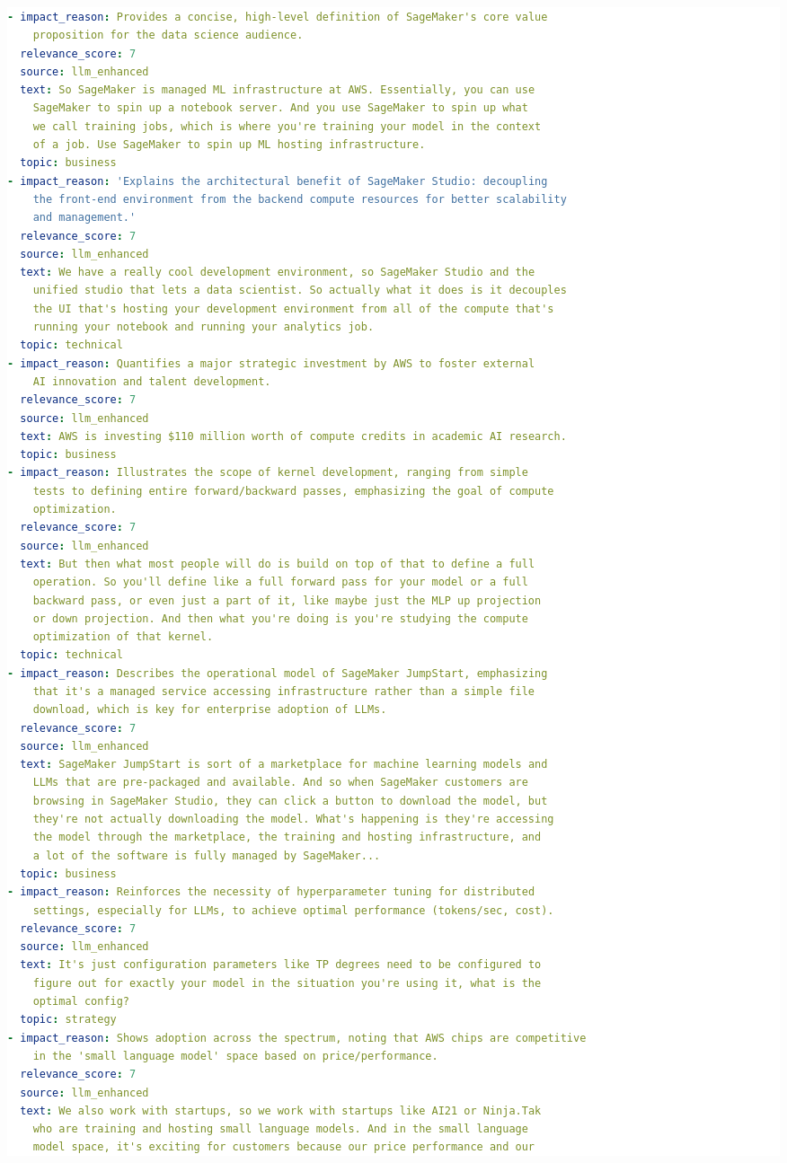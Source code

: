 ```yaml
- impact_reason: Provides a concise, high-level definition of SageMaker's core value
    proposition for the data science audience.
  relevance_score: 7
  source: llm_enhanced
  text: So SageMaker is managed ML infrastructure at AWS. Essentially, you can use
    SageMaker to spin up a notebook server. And you use SageMaker to spin up what
    we call training jobs, which is where you're training your model in the context
    of a job. Use SageMaker to spin up ML hosting infrastructure.
  topic: business
- impact_reason: 'Explains the architectural benefit of SageMaker Studio: decoupling
    the front-end environment from the backend compute resources for better scalability
    and management.'
  relevance_score: 7
  source: llm_enhanced
  text: We have a really cool development environment, so SageMaker Studio and the
    unified studio that lets a data scientist. So actually what it does is it decouples
    the UI that's hosting your development environment from all of the compute that's
    running your notebook and running your analytics job.
  topic: technical
- impact_reason: Quantifies a major strategic investment by AWS to foster external
    AI innovation and talent development.
  relevance_score: 7
  source: llm_enhanced
  text: AWS is investing $110 million worth of compute credits in academic AI research.
  topic: business
- impact_reason: Illustrates the scope of kernel development, ranging from simple
    tests to defining entire forward/backward passes, emphasizing the goal of compute
    optimization.
  relevance_score: 7
  source: llm_enhanced
  text: But then what most people will do is build on top of that to define a full
    operation. So you'll define like a full forward pass for your model or a full
    backward pass, or even just a part of it, like maybe just the MLP up projection
    or down projection. And then what you're doing is you're studying the compute
    optimization of that kernel.
  topic: technical
- impact_reason: Describes the operational model of SageMaker JumpStart, emphasizing
    that it's a managed service accessing infrastructure rather than a simple file
    download, which is key for enterprise adoption of LLMs.
  relevance_score: 7
  source: llm_enhanced
  text: SageMaker JumpStart is sort of a marketplace for machine learning models and
    LLMs that are pre-packaged and available. And so when SageMaker customers are
    browsing in SageMaker Studio, they can click a button to download the model, but
    they're not actually downloading the model. What's happening is they're accessing
    the model through the marketplace, the training and hosting infrastructure, and
    a lot of the software is fully managed by SageMaker...
  topic: business
- impact_reason: Reinforces the necessity of hyperparameter tuning for distributed
    settings, especially for LLMs, to achieve optimal performance (tokens/sec, cost).
  relevance_score: 7
  source: llm_enhanced
  text: It's just configuration parameters like TP degrees need to be configured to
    figure out for exactly your model in the situation you're using it, what is the
    optimal config?
  topic: strategy
- impact_reason: Shows adoption across the spectrum, noting that AWS chips are competitive
    in the 'small language model' space based on price/performance.
  relevance_score: 7
  source: llm_enhanced
  text: We also work with startups, so we work with startups like AI21 or Ninja.Tak
    who are training and hosting small language models. And in the small language
    model space, it's exciting for customers because our price performance and our
```